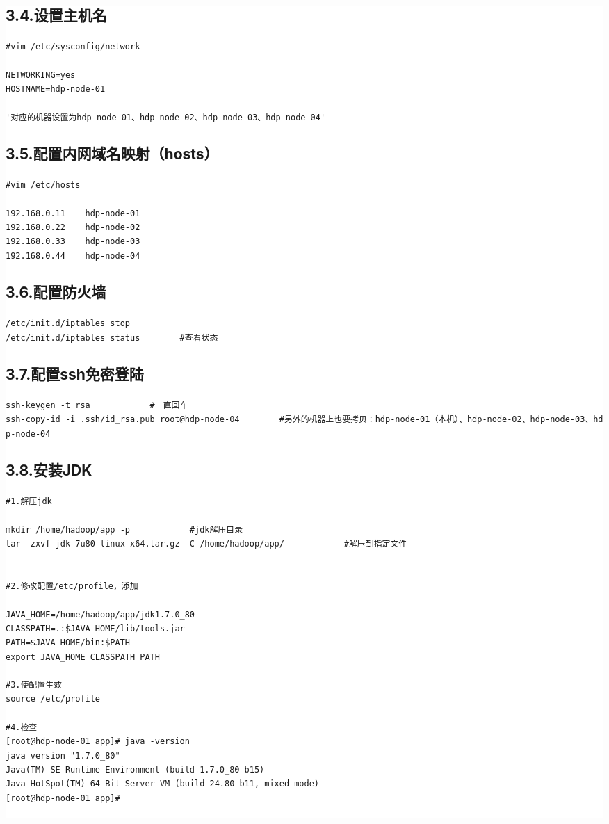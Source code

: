 
## 3.4.设置主机名
```
#vim /etc/sysconfig/network
 
NETWORKING=yes
HOSTNAME=hdp-node-01

'对应的机器设置为hdp-node-01、hdp-node-02、hdp-node-03、hdp-node-04'
```

## 3.5.配置内网域名映射（hosts）
```
#vim /etc/hosts

192.168.0.11    hdp-node-01
192.168.0.22    hdp-node-02
192.168.0.33    hdp-node-03
192.168.0.44    hdp-node-04

```

## 3.6.配置防火墙
```
/etc/init.d/iptables stop
/etc/init.d/iptables status        #查看状态
```

## 3.7.配置ssh免密登陆
```
ssh-keygen -t rsa            #一直回车
ssh-copy-id -i .ssh/id_rsa.pub root@hdp-node-04        #另外的机器上也要拷贝：hdp-node-01（本机）、hdp-node-02、hdp-node-03、hdp-node-04

```


## 3.8.安装JDK
```
#1.解压jdk

mkdir /home/hadoop/app -p            #jdk解压目录
tar -zxvf jdk-7u80-linux-x64.tar.gz -C /home/hadoop/app/            #解压到指定文件


#2.修改配置/etc/profile，添加

JAVA_HOME=/home/hadoop/app/jdk1.7.0_80
CLASSPATH=.:$JAVA_HOME/lib/tools.jar
PATH=$JAVA_HOME/bin:$PATH
export JAVA_HOME CLASSPATH PATH

#3.使配置生效
source /etc/profile

#4.检查
[root@hdp-node-01 app]# java -version
java version "1.7.0_80"
Java(TM) SE Runtime Environment (build 1.7.0_80-b15)
Java HotSpot(TM) 64-Bit Server VM (build 24.80-b11, mixed mode)
[root@hdp-node-01 app]#
 
```